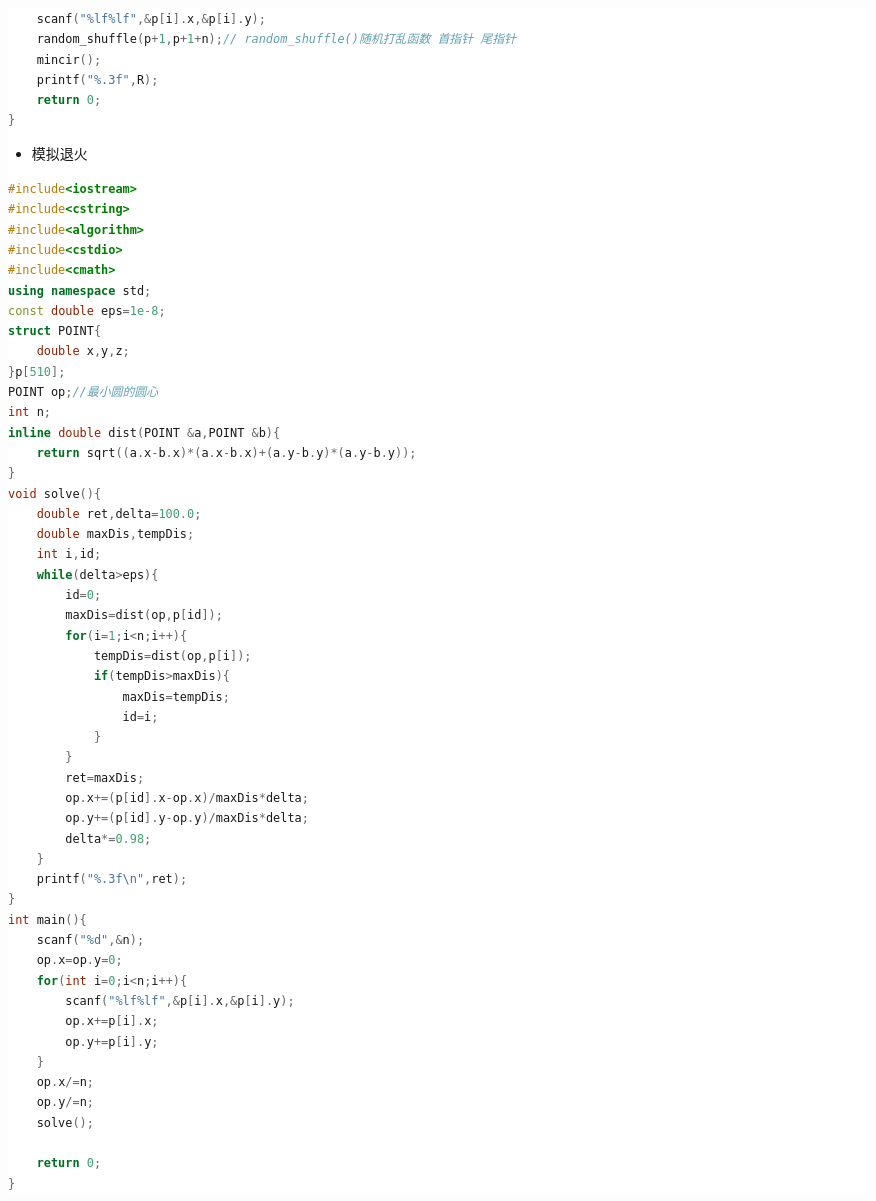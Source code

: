 ```c++  
    scanf("%lf%lf",&p[i].x,&p[i].y);
    random_shuffle(p+1,p+1+n);// random_shuffle()随机打乱函数 首指针 尾指针 
    mincir();
    printf("%.3f",R);
    return 0;
}
```



- 模拟退火


```c++  
#include<iostream>
#include<cstring>
#include<algorithm>
#include<cstdio>
#include<cmath>
using namespace std;
const double eps=1e-8;
struct POINT{
    double x,y,z;
}p[510];
POINT op;//最小圆的圆心
int n;
inline double dist(POINT &a,POINT &b){
    return sqrt((a.x-b.x)*(a.x-b.x)+(a.y-b.y)*(a.y-b.y));
}
void solve(){
    double ret,delta=100.0;
    double maxDis,tempDis;
    int i,id;
    while(delta>eps){
        id=0;
        maxDis=dist(op,p[id]);
        for(i=1;i<n;i++){
            tempDis=dist(op,p[i]);
            if(tempDis>maxDis){
                maxDis=tempDis;
                id=i;
            }
        }
        ret=maxDis;
        op.x+=(p[id].x-op.x)/maxDis*delta;
        op.y+=(p[id].y-op.y)/maxDis*delta;
        delta*=0.98;
    }
    printf("%.3f\n",ret);
}
int main(){
	scanf("%d",&n);
    op.x=op.y=0;
    for(int i=0;i<n;i++){
        scanf("%lf%lf",&p[i].x,&p[i].y);
        op.x+=p[i].x;
        op.y+=p[i].y;
    }
    op.x/=n;
    op.y/=n;
    solve();
    
    return 0;
}
```


[comment]: <> "[ACM程序竞赛计算几何模板](https://www.doc88.com/p-789443624353.html?s=rel&id=5)"
[comment]: <> "[AcWing计算几何模板](https://www.acwing.com/activity/content/code/content/635453/)"